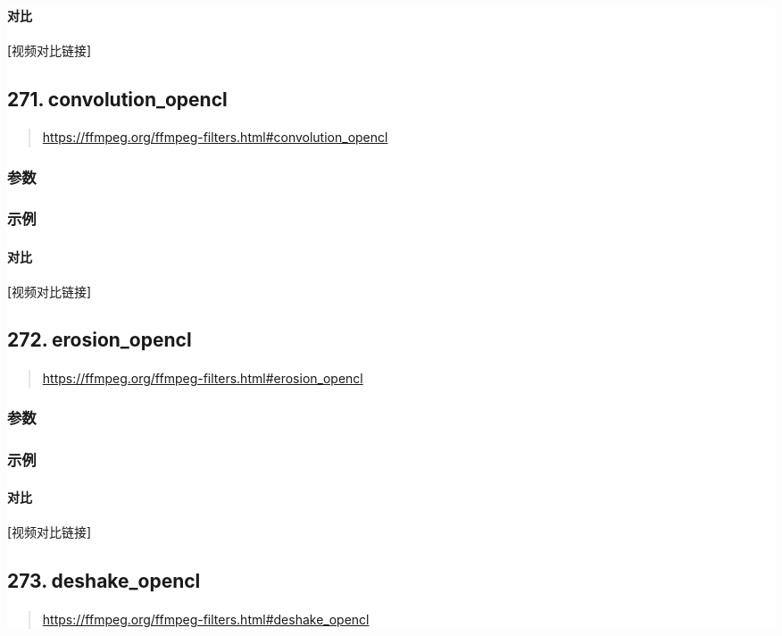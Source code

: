 ```

```

#### 对比

[视频对比链接]

## 271. convolution_opencl

> https://ffmpeg.org/ffmpeg-filters.html#convolution_opencl


### 参数


### 示例

```python

```

```

```

#### 对比

[视频对比链接]

## 272. erosion_opencl

> https://ffmpeg.org/ffmpeg-filters.html#erosion_opencl


### 参数


### 示例

```python

```

```

```

#### 对比

[视频对比链接]

## 273. deshake_opencl

> https://ffmpeg.org/ffmpeg-filters.html#deshake_opencl

